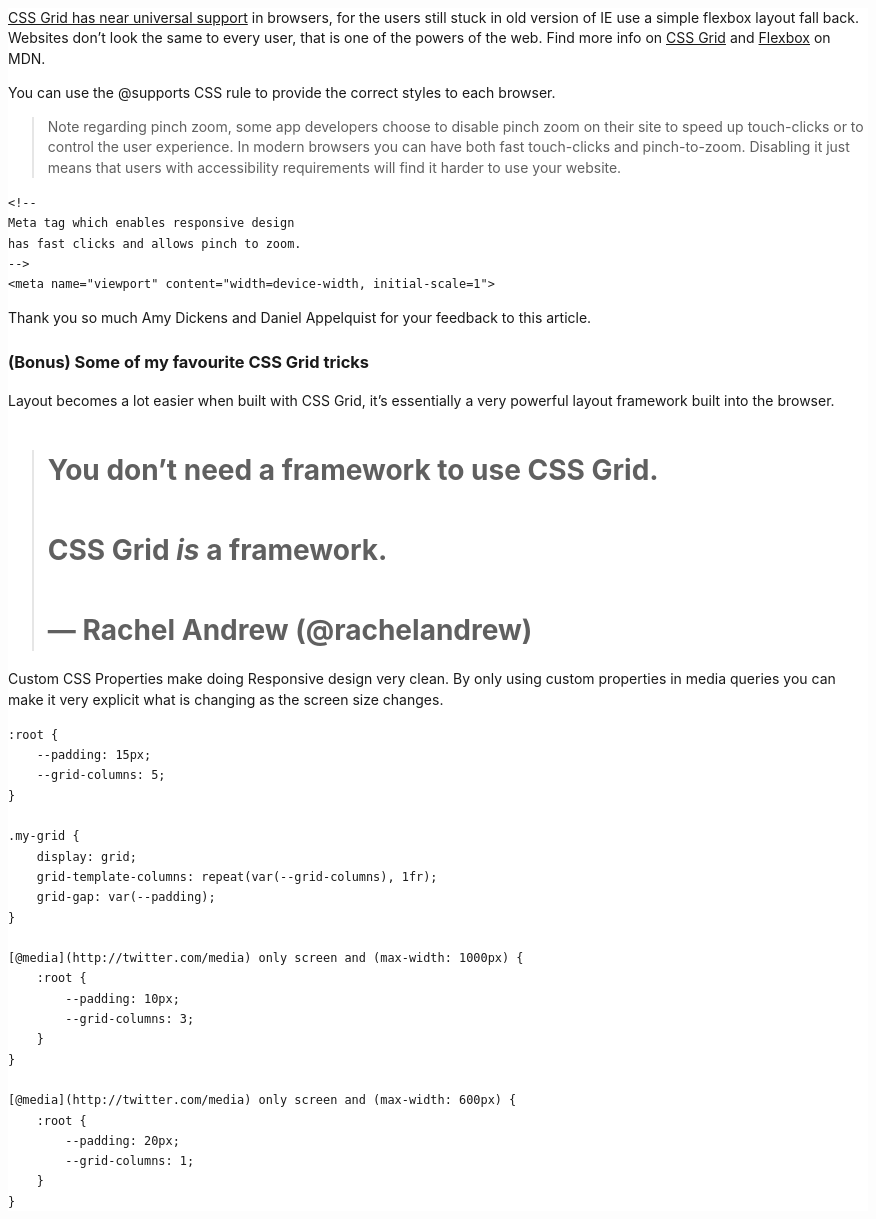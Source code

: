 [CSS Grid has near universal support](https://caniuse.com/#feat=css-grid) in browsers, for the users still stuck in old version of IE use a simple flexbox layout fall back. Websites don’t look the same to every user, that is one of the powers of the web. Find more info on [CSS Grid](https://developer.mozilla.org/en-US/docs/Web/CSS/CSS_Grid_Layout) and [Flexbox](https://developer.mozilla.org/en-US/docs/Web/CSS/CSS_Flexible_Box_Layout/Basic_Concepts_of_Flexbox) on MDN.

You can use the @supports CSS rule to provide the correct styles to each browser.
> Note regarding pinch zoom, some app developers choose to disable pinch zoom on their site to speed up touch-clicks or to control the user experience. In modern browsers you can have both fast touch-clicks and pinch-to-zoom. Disabling it just means that users with accessibility requirements will find it harder to use your website.

    <!--
    Meta tag which enables responsive design
    has fast clicks and allows pinch to zoom.
    -->
    <meta name="viewport" content="width=device-width, initial-scale=1">

Thank you so much Amy Dickens and Daniel Appelquist for your feedback to this article.

### (Bonus) Some of my favourite CSS Grid tricks

Layout becomes a lot easier when built with CSS Grid, it’s essentially a very powerful layout framework built into the browser.
> # You don’t need a framework to use CSS Grid. 
> # CSS Grid *is* a framework.
> # — Rachel Andrew (@rachelandrew)

Custom CSS Properties make doing Responsive design very clean. By only using custom properties in media queries you can make it very explicit what is changing as the screen size changes.

    :root {
        --padding: 15px;
        --grid-columns: 5;
    }

    .my-grid {
        display: grid;
        grid-template-columns: repeat(var(--grid-columns), 1fr);
        grid-gap: var(--padding);
    }

    [@media](http://twitter.com/media) only screen and (max-width: 1000px) {
        :root {
            --padding: 10px;
            --grid-columns: 3;
        }
    }

    [@media](http://twitter.com/media) only screen and (max-width: 600px) {
        :root {
            --padding: 20px;
            --grid-columns: 1;
        }
    }
